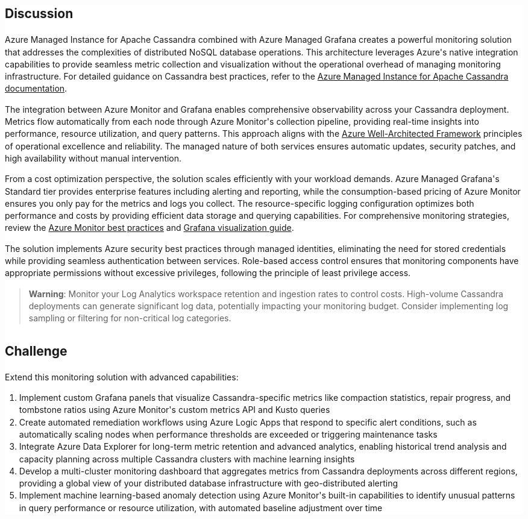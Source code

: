 ## Discussion

Azure Managed Instance for Apache Cassandra combined with Azure Managed Grafana creates a powerful monitoring solution that addresses the complexities of distributed NoSQL database operations. This architecture leverages Azure's native integration capabilities to provide seamless metric collection and visualization without the operational overhead of managing monitoring infrastructure. For detailed guidance on Cassandra best practices, refer to the [Azure Managed Instance for Apache Cassandra documentation](https://docs.microsoft.com/en-us/azure/managed-instance-apache-cassandra/introduction).

The integration between Azure Monitor and Grafana enables comprehensive observability across your Cassandra deployment. Metrics flow automatically from each node through Azure Monitor's collection pipeline, providing real-time insights into performance, resource utilization, and query patterns. This approach aligns with the [Azure Well-Architected Framework](https://docs.microsoft.com/en-us/azure/architecture/framework/) principles of operational excellence and reliability. The managed nature of both services ensures automatic updates, security patches, and high availability without manual intervention.

From a cost optimization perspective, the solution scales efficiently with your workload demands. Azure Managed Grafana's Standard tier provides enterprise features including alerting and reporting, while the consumption-based pricing of Azure Monitor ensures you only pay for the metrics and logs you collect. The resource-specific logging configuration optimizes both performance and costs by providing efficient data storage and querying capabilities. For comprehensive monitoring strategies, review the [Azure Monitor best practices](https://docs.microsoft.com/en-us/azure/azure-monitor/best-practices) and [Grafana visualization guide](https://docs.microsoft.com/en-us/azure/managed-grafana/how-to-create-dashboard).

The solution implements Azure security best practices through managed identities, eliminating the need for stored credentials while providing seamless authentication between services. Role-based access control ensures that monitoring components have appropriate permissions without excessive privileges, following the principle of least privilege access.

> **Warning**: Monitor your Log Analytics workspace retention and ingestion rates to control costs. High-volume Cassandra deployments can generate significant log data, potentially impacting your monitoring budget. Consider implementing log sampling or filtering for non-critical log categories.

## Challenge

Extend this monitoring solution with advanced capabilities:

1. Implement custom Grafana panels that visualize Cassandra-specific metrics like compaction statistics, repair progress, and tombstone ratios using Azure Monitor's custom metrics API and Kusto queries
2. Create automated remediation workflows using Azure Logic Apps that respond to specific alert conditions, such as automatically scaling nodes when performance thresholds are exceeded or triggering maintenance tasks
3. Integrate Azure Data Explorer for long-term metric retention and advanced analytics, enabling historical trend analysis and capacity planning across multiple Cassandra clusters with machine learning insights
4. Develop a multi-cluster monitoring dashboard that aggregates metrics from Cassandra deployments across different regions, providing a global view of your distributed database infrastructure with geo-distributed alerting
5. Implement machine learning-based anomaly detection using Azure Monitor's built-in capabilities to identify unusual patterns in query performance or resource utilization, with automated baseline adjustment over time
